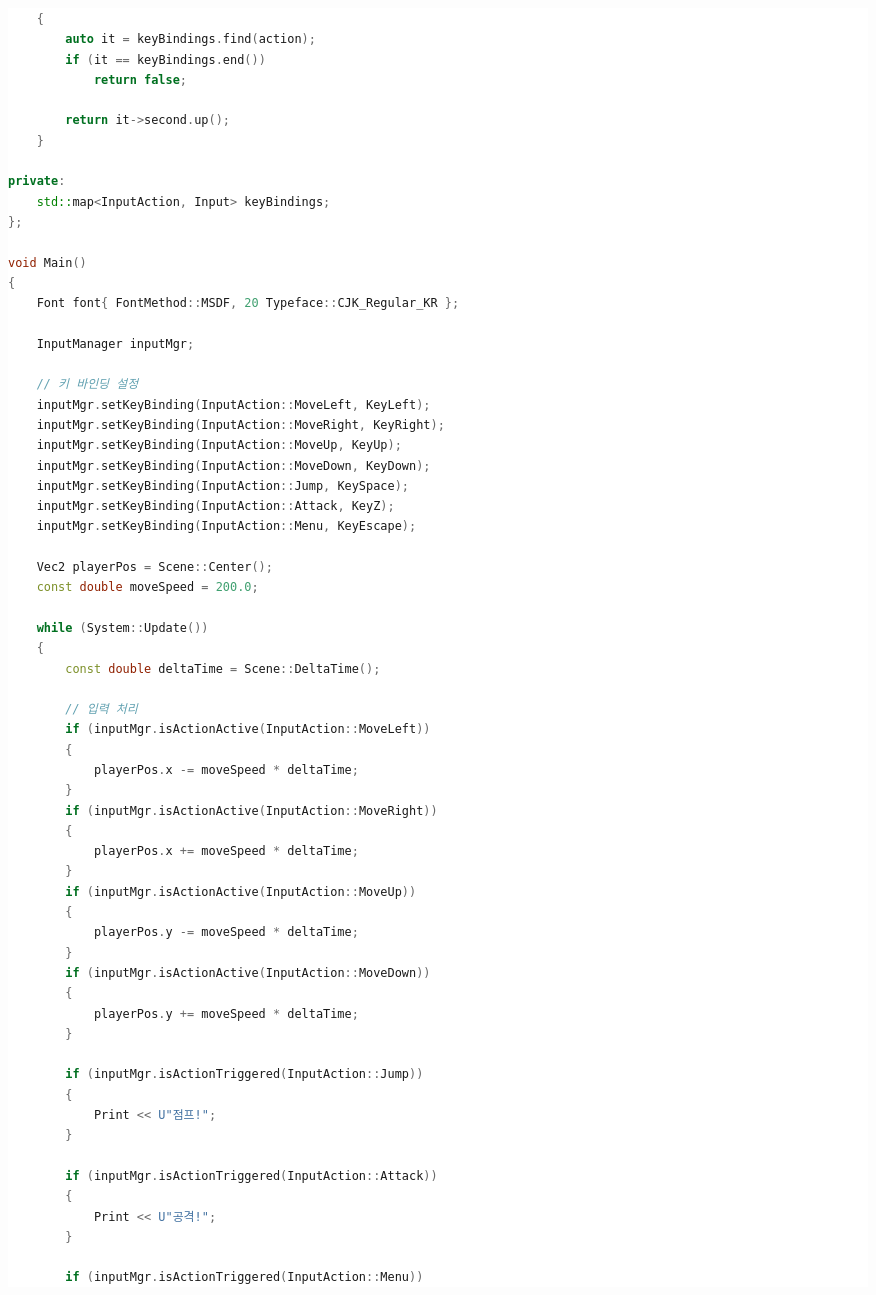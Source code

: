 ```cpp
    {
        auto it = keyBindings.find(action);
        if (it == keyBindings.end())
            return false;
        
        return it->second.up();
    }
    
private:
    std::map<InputAction, Input> keyBindings;
};

void Main()
{
    Font font{ FontMethod::MSDF, 20 Typeface::CJK_Regular_KR };

    InputManager inputMgr;
    
    // 키 바인딩 설정
    inputMgr.setKeyBinding(InputAction::MoveLeft, KeyLeft);
    inputMgr.setKeyBinding(InputAction::MoveRight, KeyRight);
    inputMgr.setKeyBinding(InputAction::MoveUp, KeyUp);
    inputMgr.setKeyBinding(InputAction::MoveDown, KeyDown);
    inputMgr.setKeyBinding(InputAction::Jump, KeySpace);
    inputMgr.setKeyBinding(InputAction::Attack, KeyZ);
    inputMgr.setKeyBinding(InputAction::Menu, KeyEscape);
    
    Vec2 playerPos = Scene::Center();
    const double moveSpeed = 200.0;
    
    while (System::Update())
    {
        const double deltaTime = Scene::DeltaTime();
        
        // 입력 처리
        if (inputMgr.isActionActive(InputAction::MoveLeft))
        {
            playerPos.x -= moveSpeed * deltaTime;
        }
        if (inputMgr.isActionActive(InputAction::MoveRight))
        {
            playerPos.x += moveSpeed * deltaTime;
        }
        if (inputMgr.isActionActive(InputAction::MoveUp))
        {
            playerPos.y -= moveSpeed * deltaTime;
        }
        if (inputMgr.isActionActive(InputAction::MoveDown))
        {
            playerPos.y += moveSpeed * deltaTime;
        }
        
        if (inputMgr.isActionTriggered(InputAction::Jump))
        {
            Print << U"점프!";
        }
        
        if (inputMgr.isActionTriggered(InputAction::Attack))
        {
            Print << U"공격!";
        }
        
        if (inputMgr.isActionTriggered(InputAction::Menu))
```